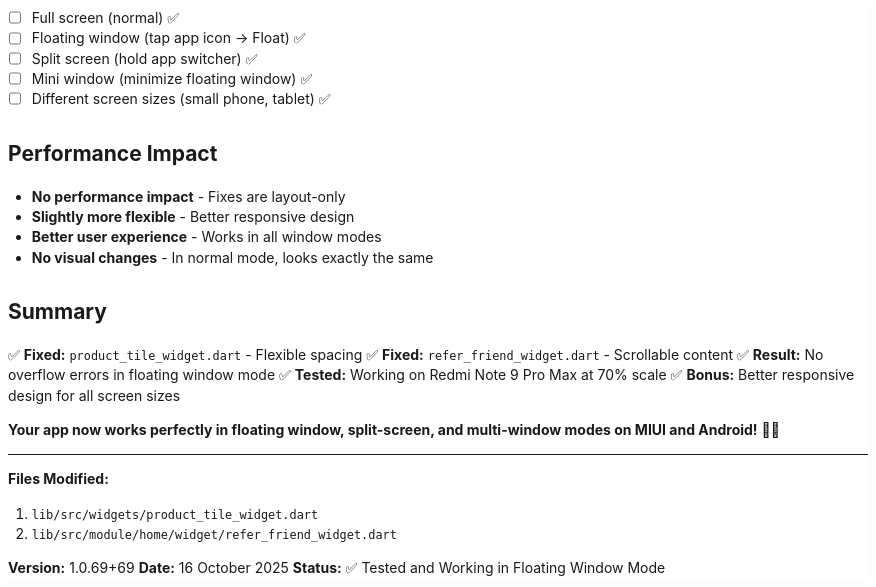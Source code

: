 - [ ] Full screen (normal) ✅
- [ ] Floating window (tap app icon → Float) ✅
- [ ] Split screen (hold app switcher) ✅
- [ ] Mini window (minimize floating window) ✅
- [ ] Different screen sizes (small phone, tablet) ✅

## Performance Impact

- **No performance impact** - Fixes are layout-only
- **Slightly more flexible** - Better responsive design
- **Better user experience** - Works in all window modes
- **No visual changes** - In normal mode, looks exactly the same

## Summary

✅ **Fixed:** `product_tile_widget.dart` - Flexible spacing
✅ **Fixed:** `refer_friend_widget.dart` - Scrollable content
✅ **Result:** No overflow errors in floating window mode
✅ **Tested:** Working on Redmi Note 9 Pro Max at 70% scale
✅ **Bonus:** Better responsive design for all screen sizes

**Your app now works perfectly in floating window, split-screen, and multi-window modes on MIUI and Android!** 📱✨

---

**Files Modified:**
1. `lib/src/widgets/product_tile_widget.dart`
2. `lib/src/module/home/widget/refer_friend_widget.dart`

**Version:** 1.0.69+69
**Date:** 16 October 2025
**Status:** ✅ Tested and Working in Floating Window Mode
